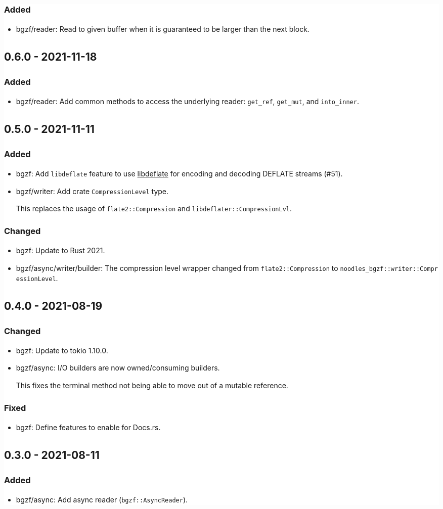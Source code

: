 ### Added

  * bgzf/reader: Read to given buffer when it is guaranteed to be larger than
    the next block.

## 0.6.0 - 2021-11-18

### Added

  * bgzf/reader: Add common methods to access the underlying reader: `get_ref`,
    `get_mut`, and `into_inner`.

## 0.5.0 - 2021-11-11

### Added

  * bgzf: Add `libdeflate` feature to use [libdeflate] for encoding and
    decoding DEFLATE streams (#51).

  * bgzf/writer: Add crate `CompressionLevel` type.

    This replaces the usage of `flate2::Compression` and
    `libdeflater::CompressionLvl`.

[#51]: https://github.com/zaeleus/noodles/issues/51
[libdeflate]: https://github.com/ebiggers/libdeflate

### Changed

  * bgzf: Update to Rust 2021.

  * bgzf/async/writer/builder: The compression level wrapper changed from
    `flate2::Compression` to `noodles_bgzf::writer::CompressionLevel`.

## 0.4.0 - 2021-08-19

### Changed

  * bgzf: Update to tokio 1.10.0.

  * bgzf/async: I/O builders are now owned/consuming builders.

    This fixes the terminal method not being able to move out of a mutable
    reference.

### Fixed

  * bgzf: Define features to enable for Docs.rs.

## 0.3.0 - 2021-08-11

### Added

  * bgzf/async: Add async reader (`bgzf::AsyncReader`).


[#143]: https://github.com/zaeleus/noodles/issues/143
[#133]: https://github.com/zaeleus/noodles/issues/133
[#112]: https://github.com/zaeleus/noodles/issues/112
[#93]: https://github.com/zaeleus/noodles/issues/93
[#98]: https://github.com/zaeleus/noodles/issues/98
[#96]: https://github.com/zaeleus/noodles/issues/96
[#77]: https://github.com/zaeleus/noodles/issues/77
[#17]: https://github.com/zaeleus/noodles/issues/17
[#31]: https://github.com/zaeleus/noodles/issues/31